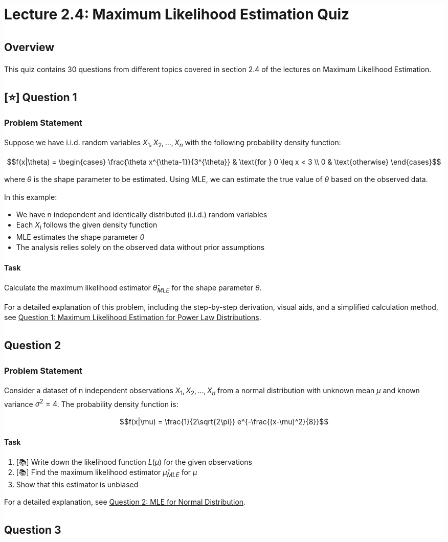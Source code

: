 # Lecture 2.4: Maximum Likelihood Estimation Quiz

## Overview
This quiz contains 30 questions from different topics covered in section 2.4 of the lectures on Maximum Likelihood Estimation.

## [⭐] Question 1

### Problem Statement
Suppose we have i.i.d. random variables $X_1, X_2, \ldots, X_n$ with the following probability density function:

$$f(x|\theta) = \begin{cases} 
\frac{\theta x^{\theta-1}}{3^{\theta}} & \text{for } 0 \leq x < 3 \\
0 & \text{otherwise}
\end{cases}$$

where $\theta$ is the shape parameter to be estimated. Using MLE, we can estimate the true value of $\theta$ based on the observed data.

In this example:
- We have n independent and identically distributed (i.i.d.) random variables
- Each $X_i$ follows the given density function
- MLE estimates the shape parameter $\theta$
- The analysis relies solely on the observed data without prior assumptions

#### Task
Calculate the maximum likelihood estimator $\hat{\theta}_{MLE}$ for the shape parameter $\theta$.

For a detailed explanation of this problem, including the step-by-step derivation, visual aids, and a simplified calculation method, see [Question 1: Maximum Likelihood Estimation for Power Law Distributions](L2_4_1_explanation.md).

## Question 2

### Problem Statement
Consider a dataset of n independent observations $X_1, X_2, \ldots, X_n$ from a normal distribution with unknown mean $\mu$ and known variance $\sigma^2 = 4$. The probability density function is:

$$f(x|\mu) = \frac{1}{2\sqrt{2\pi}} e^{-\frac{(x-\mu)^2}{8}}$$

#### Task
1. [📚] Write down the likelihood function $L(\mu)$ for the given observations
2. [📚] Find the maximum likelihood estimator $\hat{\mu}_{MLE}$ for $\mu$
3. Show that this estimator is unbiased

For a detailed explanation, see [Question 2: MLE for Normal Distribution](L2_4_2_explanation.md).

## Question 3
